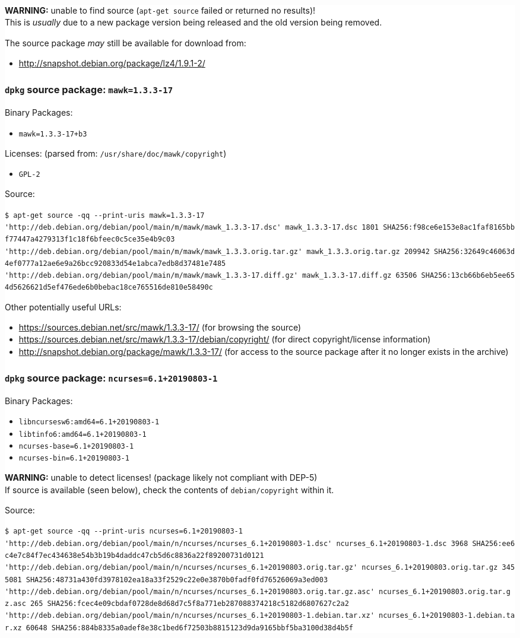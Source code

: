 **WARNING:** unable to find source (`apt-get source` failed or returned no results)!  
This is *usually* due to a new package version being released and the old version being removed.

The source package *may* still be available for download from:

- http://snapshot.debian.org/package/lz4/1.9.1-2/


### `dpkg` source package: `mawk=1.3.3-17`

Binary Packages:

- `mawk=1.3.3-17+b3`

Licenses: (parsed from: `/usr/share/doc/mawk/copyright`)

- `GPL-2`

Source:

```console
$ apt-get source -qq --print-uris mawk=1.3.3-17
'http://deb.debian.org/debian/pool/main/m/mawk/mawk_1.3.3-17.dsc' mawk_1.3.3-17.dsc 1801 SHA256:f98ce6e153e8ac1faf8165bbf77447a4279313f1c18f6bfeec0c5ce35e4b9c03
'http://deb.debian.org/debian/pool/main/m/mawk/mawk_1.3.3.orig.tar.gz' mawk_1.3.3.orig.tar.gz 209942 SHA256:32649c46063d4ef0777a12ae6e9a26bcc920833d54e1abca7edb8d37481e7485
'http://deb.debian.org/debian/pool/main/m/mawk/mawk_1.3.3-17.diff.gz' mawk_1.3.3-17.diff.gz 63506 SHA256:13cb66b6eb5ee654d5626621d5ef476ede6b0bebac18ce765516de810e58490c
```

Other potentially useful URLs:

- https://sources.debian.net/src/mawk/1.3.3-17/ (for browsing the source)
- https://sources.debian.net/src/mawk/1.3.3-17/debian/copyright/ (for direct copyright/license information)
- http://snapshot.debian.org/package/mawk/1.3.3-17/ (for access to the source package after it no longer exists in the archive)

### `dpkg` source package: `ncurses=6.1+20190803-1`

Binary Packages:

- `libncursesw6:amd64=6.1+20190803-1`
- `libtinfo6:amd64=6.1+20190803-1`
- `ncurses-base=6.1+20190803-1`
- `ncurses-bin=6.1+20190803-1`

**WARNING:** unable to detect licenses! (package likely not compliant with DEP-5)  
If source is available (seen below), check the contents of `debian/copyright` within it.


Source:

```console
$ apt-get source -qq --print-uris ncurses=6.1+20190803-1
'http://deb.debian.org/debian/pool/main/n/ncurses/ncurses_6.1+20190803-1.dsc' ncurses_6.1+20190803-1.dsc 3968 SHA256:ee6c4e7c84f7ec434638e54b3b19b4daddc47cb5d6c8836a22f89200731d0121
'http://deb.debian.org/debian/pool/main/n/ncurses/ncurses_6.1+20190803.orig.tar.gz' ncurses_6.1+20190803.orig.tar.gz 3455081 SHA256:48731a430fd3978102ea18a33f2529c22e0e3870b0fadf0fd76526069a3ed003
'http://deb.debian.org/debian/pool/main/n/ncurses/ncurses_6.1+20190803.orig.tar.gz.asc' ncurses_6.1+20190803.orig.tar.gz.asc 265 SHA256:fcec4e09cbdaf0728de8d68d7c5f8a771eb287088374218c5182d6807627c2a2
'http://deb.debian.org/debian/pool/main/n/ncurses/ncurses_6.1+20190803-1.debian.tar.xz' ncurses_6.1+20190803-1.debian.tar.xz 60648 SHA256:884b8335a0adef8e38c1bed6f72503b8815123d9da9165bbf5ba3100d38d4b5f
```
